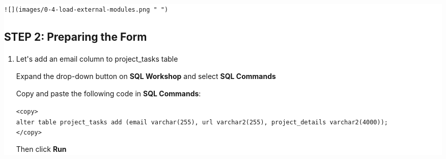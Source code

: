     ![](images/0-4-load-external-modules.png " ")

## **STEP 2**: Preparing the Form

1. Let's add an email column to project_tasks table

    Expand the drop-down button on **SQL Workshop** and select **SQL Commands**
    
    Copy and paste the following code in **SQL Commands**:

    ```
    <copy>
    alter table project_tasks add (email varchar(255), url varchar2(255), project_details varchar2(4000));
    </copy>
    ```

    Then click **Run**
